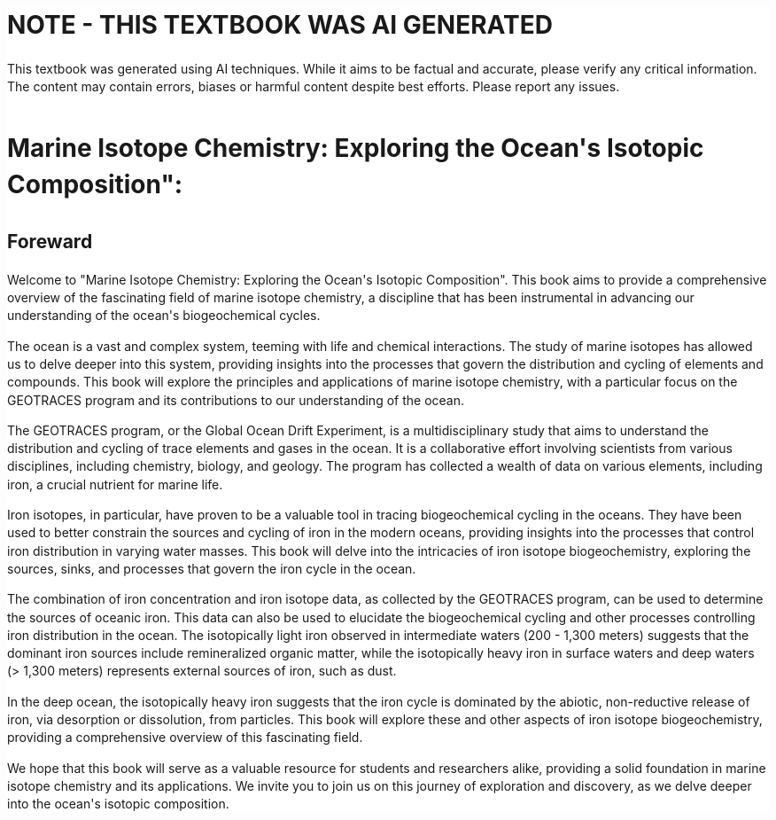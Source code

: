 # NOTE - THIS TEXTBOOK WAS AI GENERATED

This textbook was generated using AI techniques. While it aims to be factual and accurate, please verify any critical information. The content may contain errors, biases or harmful content despite best efforts. Please report any issues.

# Marine Isotope Chemistry: Exploring the Ocean's Isotopic Composition":


## Foreward

Welcome to "Marine Isotope Chemistry: Exploring the Ocean's Isotopic Composition". This book aims to provide a comprehensive overview of the fascinating field of marine isotope chemistry, a discipline that has been instrumental in advancing our understanding of the ocean's biogeochemical cycles.

The ocean is a vast and complex system, teeming with life and chemical interactions. The study of marine isotopes has allowed us to delve deeper into this system, providing insights into the processes that govern the distribution and cycling of elements and compounds. This book will explore the principles and applications of marine isotope chemistry, with a particular focus on the GEOTRACES program and its contributions to our understanding of the ocean.

The GEOTRACES program, or the Global Ocean Drift Experiment, is a multidisciplinary study that aims to understand the distribution and cycling of trace elements and gases in the ocean. It is a collaborative effort involving scientists from various disciplines, including chemistry, biology, and geology. The program has collected a wealth of data on various elements, including iron, a crucial nutrient for marine life.

Iron isotopes, in particular, have proven to be a valuable tool in tracing biogeochemical cycling in the oceans. They have been used to better constrain the sources and cycling of iron in the modern oceans, providing insights into the processes that control iron distribution in varying water masses. This book will delve into the intricacies of iron isotope biogeochemistry, exploring the sources, sinks, and processes that govern the iron cycle in the ocean.

The combination of iron concentration and iron isotope data, as collected by the GEOTRACES program, can be used to determine the sources of oceanic iron. This data can also be used to elucidate the biogeochemical cycling and other processes controlling iron distribution in the ocean. The isotopically light iron observed in intermediate waters (200 - 1,300 meters) suggests that the dominant iron sources include remineralized organic matter, while the isotopically heavy iron in surface waters and deep waters (> 1,300 meters) represents external sources of iron, such as dust.

In the deep ocean, the isotopically heavy iron suggests that the iron cycle is dominated by the abiotic, non-reductive release of iron, via desorption or dissolution, from particles. This book will explore these and other aspects of iron isotope biogeochemistry, providing a comprehensive overview of this fascinating field.

We hope that this book will serve as a valuable resource for students and researchers alike, providing a solid foundation in marine isotope chemistry and its applications. We invite you to join us on this journey of exploration and discovery, as we delve deeper into the ocean's isotopic composition.


